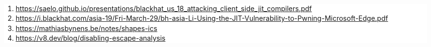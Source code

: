 1. https://saelo.github.io/presentations/blackhat_us_18_attacking_client_side_jit_compilers.pdf
2. https://i.blackhat.com/asia-19/Fri-March-29/bh-asia-Li-Using-the-JIT-Vulnerability-to-Pwning-Microsoft-Edge.pdf
3. https://mathiasbynens.be/notes/shapes-ics
4. https://v8.dev/blog/disabling-escape-analysis
